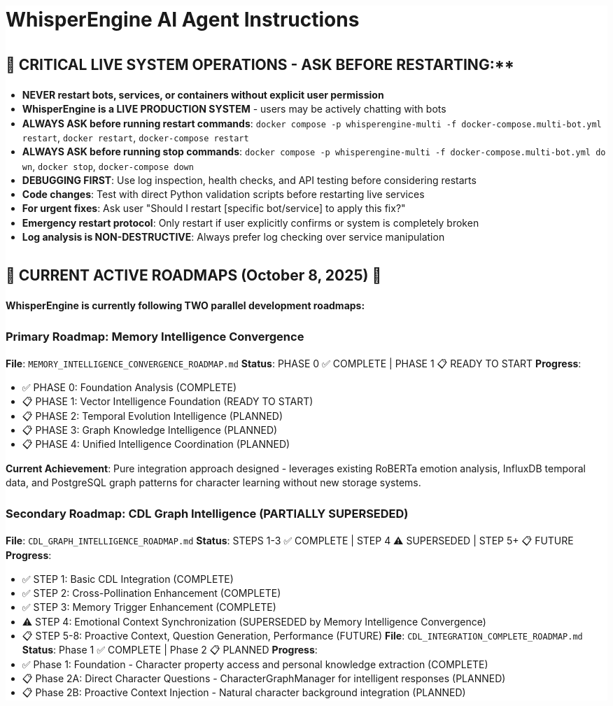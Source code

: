 # WhisperEngine AI Agent Instructions

## 🚨 CRITICAL LIVE SYSTEM OPERATIONS - ASK BEFORE RESTARTING:**
- **NEVER restart bots, services, or containers without explicit user permission**
- **WhisperEngine is a LIVE PRODUCTION SYSTEM** - users may be actively chatting with bots
- **ALWAYS ASK before running restart commands**: `docker compose -p whisperengine-multi -f docker-compose.multi-bot.yml restart`, `docker restart`, `docker-compose restart`
- **ALWAYS ASK before running stop commands**: `docker compose -p whisperengine-multi -f docker-compose.multi-bot.yml down`, `docker stop`, `docker-compose down`
- **DEBUGGING FIRST**: Use log inspection, health checks, and API testing before considering restarts
- **Code changes**: Test with direct Python validation scripts before restarting live services
- **For urgent fixes**: Ask user "Should I restart [specific bot/service] to apply this fix?"
- **Emergency restart protocol**: Only restart if user explicitly confirms or system is completely broken
- **Log analysis is NON-DESTRUCTIVE**: Always prefer log checking over service manipulation

## 🚨 CURRENT ACTIVE ROADMAPS (October 8, 2025) 🚨

**WhisperEngine is currently following TWO parallel development roadmaps:**

### **Primary Roadmap: Memory Intelligence Convergence**
**File**: `MEMORY_INTELLIGENCE_CONVERGENCE_ROADMAP.md`
**Status**: PHASE 0 ✅ COMPLETE | PHASE 1 📋 READY TO START
**Progress**: 
- ✅ PHASE 0: Foundation Analysis (COMPLETE)
- 📋 PHASE 1: Vector Intelligence Foundation (READY TO START)
- 📋 PHASE 2: Temporal Evolution Intelligence (PLANNED)
- 📋 PHASE 3: Graph Knowledge Intelligence (PLANNED)
- 📋 PHASE 4: Unified Intelligence Coordination (PLANNED)

**Current Achievement**: Pure integration approach designed - leverages existing RoBERTa emotion analysis, InfluxDB temporal data, and PostgreSQL graph patterns for character learning without new storage systems.

### **Secondary Roadmap: CDL Graph Intelligence** (PARTIALLY SUPERSEDED)
**File**: `CDL_GRAPH_INTELLIGENCE_ROADMAP.md`
**Status**: STEPS 1-3 ✅ COMPLETE | STEP 4 ⚠️ SUPERSEDED | STEP 5+ 📋 FUTURE
**Progress**: 
- ✅ STEP 1: Basic CDL Integration (COMPLETE)
- ✅ STEP 2: Cross-Pollination Enhancement (COMPLETE) 
- ✅ STEP 3: Memory Trigger Enhancement (COMPLETE)
- ⚠️ STEP 4: Emotional Context Synchronization (SUPERSEDED by Memory Intelligence Convergence)
- 📋 STEP 5-8: Proactive Context, Question Generation, Performance (FUTURE)
**File**: `CDL_INTEGRATION_COMPLETE_ROADMAP.md`
**Status**: Phase 1 ✅ COMPLETE | Phase 2 📋 PLANNED
**Progress**:
- ✅ Phase 1: Foundation - Character property access and personal knowledge extraction (COMPLETE)
- 📋 Phase 2A: Direct Character Questions - CharacterGraphManager for intelligent responses (PLANNED)
- 📋 Phase 2B: Proactive Context Injection - Natural character background integration (PLANNED)
